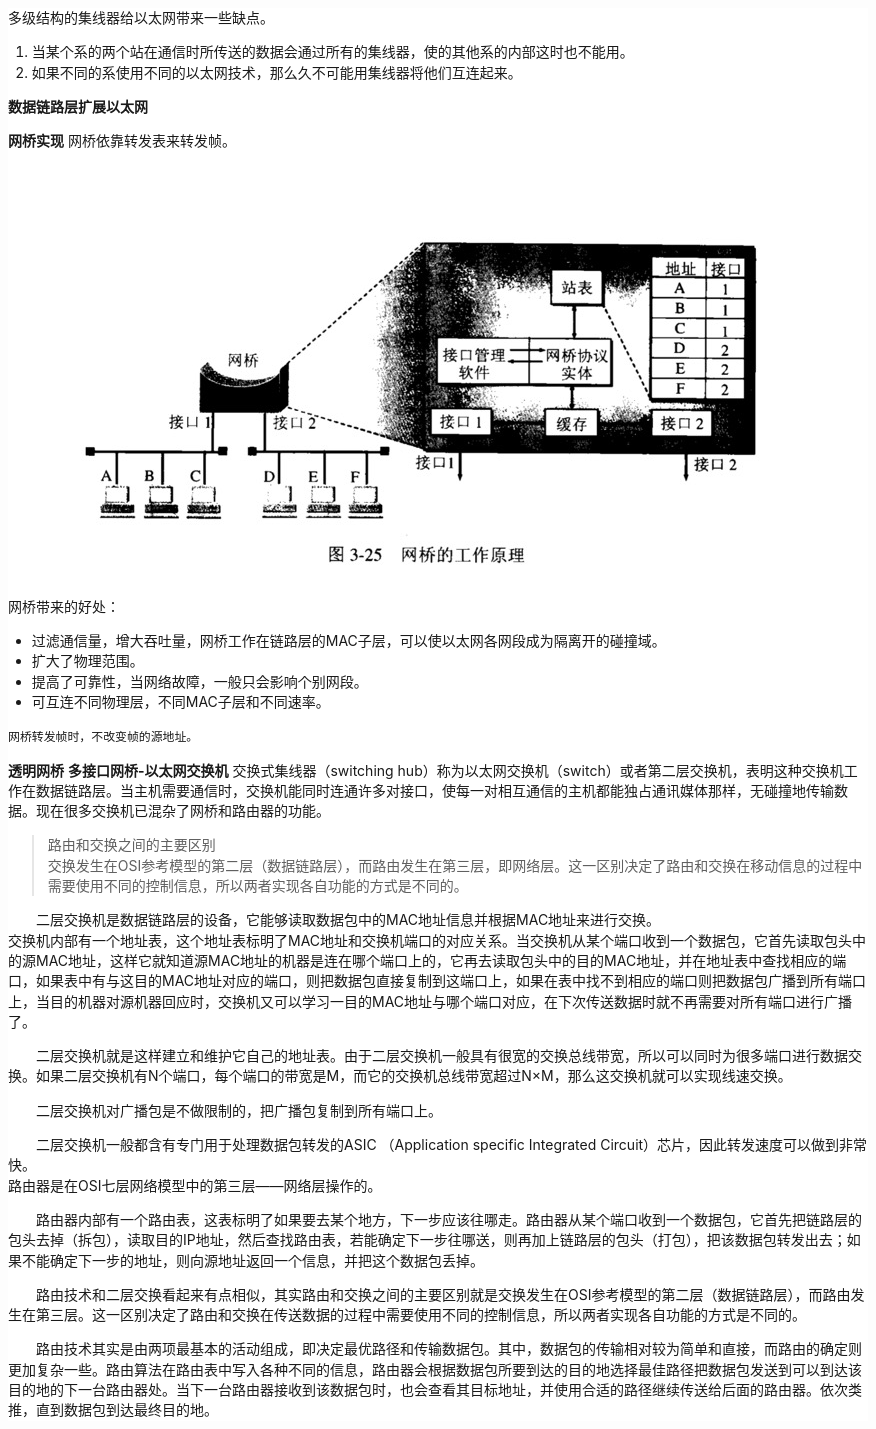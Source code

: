 多级结构的集线器给以太网带来一些缺点。
1. 当某个系的两个站在通信时所传送的数据会通过所有的集线器，使的其他系的内部这时也不能用。
2. 如果不同的系使用不同的以太网技术，那么久不可能用集线器将他们互连起来。

**数据链路层扩展以太网**

**网桥实现**
网桥依靠转发表来转发帧。

![Alt text](/public/img/technology/network-6.png)

网桥带来的好处：

- 过滤通信量，增大吞吐量，网桥工作在链路层的MAC子层，可以使以太网各网段成为隔离开的碰撞域。
- 扩大了物理范围。
- 提高了可靠性，当网络故障，一般只会影响个别网段。
- 可互连不同物理层，不同MAC子层和不同速率。

`网桥转发帧时，不改变帧的源地址。`

**透明网桥**
**多接口网桥-以太网交换机**
交换式集线器（switching hub）称为以太网交换机（switch）或者第二层交换机，表明这种交换机工作在数据链路层。当主机需要通信时，交换机能同时连通许多对接口，使每一对相互通信的主机都能独占通讯媒体那样，无碰撞地传输数据。现在很多交换机已混杂了网桥和路由器的功能。

>路由和交换之间的主要区别<br>
交换发生在OSI参考模型的第二层（数据链路层），而路由发生在第三层，即网络层。这一区别决定了路由和交换在移动信息的过程中需要使用不同的控制信息，所以两者实现各自功能的方式是不同的。<br>
<p style="text-indent: 2em">二层交换机是数据链路层的设备，它能够读取数据包中的MAC地址信息并根据MAC地址来进行交换。<br>
交换机内部有一个地址表，这个地址表标明了MAC地址和交换机端口的对应关系。当交换机从某个端口收到一个数据包，它首先读取包头中的源MAC地址，这样它就知道源MAC地址的机器是连在哪个端口上的，它再去读取包头中的目的MAC地址，并在地址表中查找相应的端口，如果表中有与这目的MAC地址对应的端口，则把数据包直接复制到这端口上，如果在表中找不到相应的端口则把数据包广播到所有端口上，当目的机器对源机器回应时，交换机又可以学习一目的MAC地址与哪个端口对应，在下次传送数据时就不再需要对所有端口进行广播了。<br>
<p style="text-indent: 2em">二层交换机就是这样建立和维护它自己的地址表。由于二层交换机一般具有很宽的交换总线带宽，所以可以同时为很多端口进行数据交换。如果二层交换机有N个端口，每个端口的带宽是M，而它的交换机总线带宽超过N×M，那么这交换机就可以实现线速交换。<p style="text-indent: 2em">二层交换机对广播包是不做限制的，把广播包复制到所有端口上。<br>
<p style="text-indent: 2em">二层交换机一般都含有专门用于处理数据包转发的ASIC （Application specific Integrated Circuit）芯片，因此转发速度可以做到非常快。<br>
路由器是在OSI七层网络模型中的第三层——网络层操作的。<br>
<p style="text-indent: 2em">路由器内部有一个路由表，这表标明了如果要去某个地方，下一步应该往哪走。路由器从某个端口收到一个数据包，它首先把链路层的包头去掉（拆包），读取目的IP地址，然后查找路由表，若能确定下一步往哪送，则再加上链路层的包头（打包），把该数据包转发出去；如果不能确定下一步的地址，则向源地址返回一个信息，并把这个数据包丢掉。<br>
<p style="text-indent: 2em">路由技术和二层交换看起来有点相似，其实路由和交换之间的主要区别就是交换发生在OSI参考模型的第二层（数据链路层），而路由发生在第三层。这一区别决定了路由和交换在传送数据的过程中需要使用不同的控制信息，所以两者实现各自功能的方式是不同的。<br>
<p style="text-indent: 2em">路由技术其实是由两项最基本的活动组成，即决定最优路径和传输数据包。其中，数据包的传输相对较为简单和直接，而路由的确定则更加复杂一些。路由算法在路由表中写入各种不同的信息，路由器会根据数据包所要到达的目的地选择最佳路径把数据包发送到可以到达该目的地的下一台路由器处。当下一台路由器接收到该数据包时，也会查看其目标地址，并使用合适的路径继续传送给后面的路由器。依次类推，直到数据包到达最终目的地。
